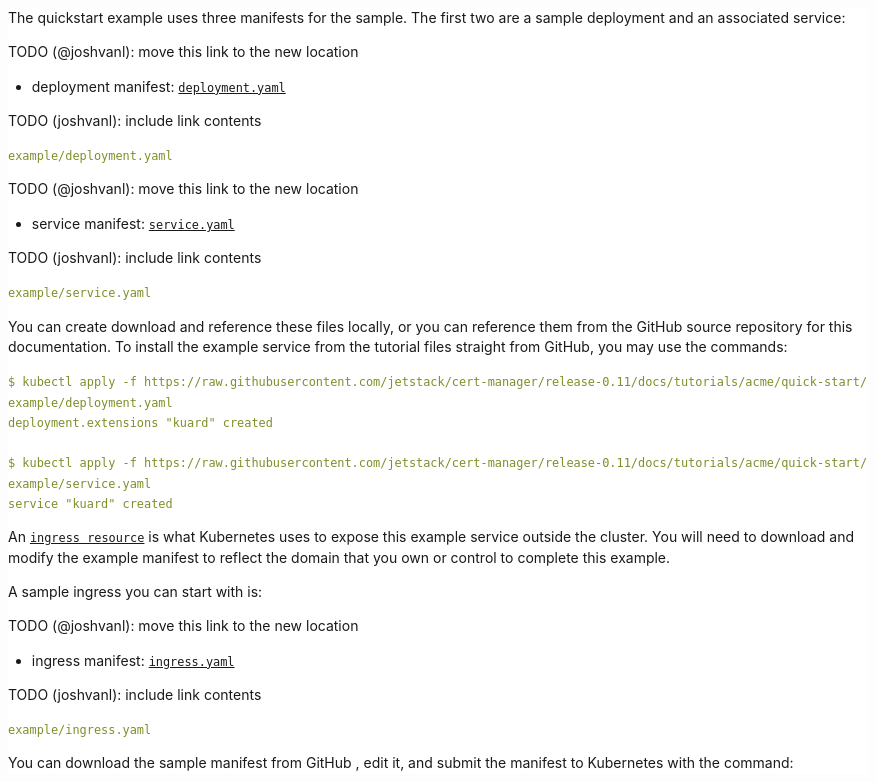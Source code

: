 The quickstart example uses three manifests for the sample. The first two are a
sample deployment and an associated service:

TODO (@joshvanl): move this link to the new location
- deployment manifest:
  [`deployment.yaml`](https://raw.githubusercontent.com/jetstack/cert-manager/release-0.11/docs/tutorials/acme/quick-start/example/deployment.yaml)

TODO (joshvanl): include link contents
```yaml
example/deployment.yaml
```

TODO (@joshvanl): move this link to the new location
- service manifest:
  [`service.yaml`](https://raw.githubusercontent.com/jetstack/cert-manager/release-0.11/docs/tutorials/acme/quick-start/example/service.yaml)

TODO (joshvanl): include link contents
```yaml
example/service.yaml
```

You can create download and reference these files locally, or you can
reference them from the GitHub source repository for this documentation.
To install the example service from the tutorial files straight from GitHub,
you may use the commands:

```yaml
$ kubectl apply -f https://raw.githubusercontent.com/jetstack/cert-manager/release-0.11/docs/tutorials/acme/quick-start/example/deployment.yaml
deployment.extensions "kuard" created

$ kubectl apply -f https://raw.githubusercontent.com/jetstack/cert-manager/release-0.11/docs/tutorials/acme/quick-start/example/service.yaml
service "kuard" created
```

An [`ingress
resource`](https://kubernetes.io/docs/concepts/services-networking/ingress/) is
what Kubernetes uses to expose this example service outside the cluster.  You
will need to download and modify the example manifest to reflect the domain that
you own or  control to complete this example.

A sample ingress you can start with is:

TODO (@joshvanl): move this link to the new location
- ingress manifest:
  [`ingress.yaml`](https://raw.githubusercontent.com/jetstack/cert-manager/release-0.11/docs/tutorials/acme/quick-start/example/ingress.yaml)

TODO (joshvanl): include link contents
```yaml
example/ingress.yaml
```

You can download the sample manifest from GitHub , edit it, and submit the manifest to Kubernetes with the command:
